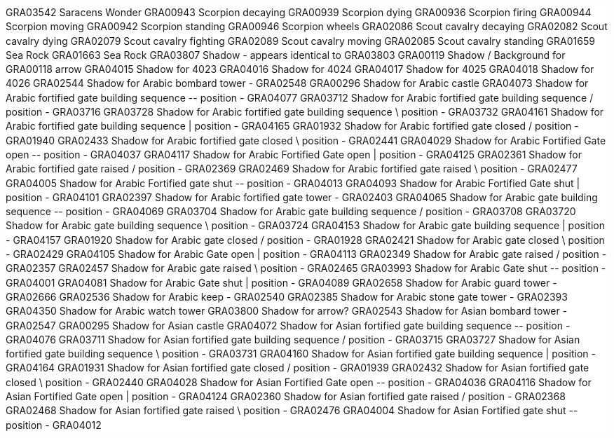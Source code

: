GRA03542 Saracens Wonder
GRA00943 Scorpion decaying
GRA00939 Scorpion dying
GRA00936 Scorpion firing
GRA00944 Scorpion moving
GRA00942 Scorpion standing
GRA00946 Scorpion wheels
GRA02086 Scout cavalry decaying
GRA02082 Scout cavalry dying
GRA02079 Scout cavalry fighting
GRA02089 Scout cavalry moving
GRA02085 Scout cavalry standing
GRA01659 Sea Rock
GRA01663 Sea Rock
GRA03807 Shadow - appears identical to GRA03803
GRA00119 Shadow / Background for GRA00118 arrow
GRA04015 Shadow for 4023
GRA04016 Shadow for 4024
GRA04017 Shadow for 4025
GRA04018 Shadow for 4026
GRA02544 Shadow for Arabic bombard tower - GRA02548
GRA00296 Shadow for Arabic castle
GRA04073 Shadow for Arabic fortified gate building sequence -- position - GRA04077
GRA03712 Shadow for Arabic fortified gate building sequence / position - GRA03716
GRA03728 Shadow for Arabic fortified gate building sequence \ position - GRA03732
GRA04161 Shadow for Arabic fortified gate building sequence | position - GRA04165
GRA01932 Shadow for Arabic fortified gate closed / position - GRA01940
GRA02433 Shadow for Arabic fortified gate closed \ position - GRA02441
GRA04029 Shadow for Arabic Fortified Gate open -- position - GRA04037
GRA04117 Shadow for Arabic Fortified Gate open | position - GRA04125
GRA02361 Shadow for Arabic fortified gate raised / position - GRA02369
GRA02469 Shadow for Arabic fortified gate raised \ position - GRA02477
GRA04005 Shadow for Arabic Fortified gate shut -- position - GRA04013
GRA04093 Shadow for Arabic Fortified Gate shut | position - GRA04101
GRA02397 Shadow for Arabic fortified gate tower - GRA02403
GRA04065 Shadow for Arabic gate building sequence -- position - GRA04069
GRA03704 Shadow for Arabic gate building sequence / position - GRA03708
GRA03720 Shadow for Arabic gate building sequence \ position - GRA03724
GRA04153 Shadow for Arabic gate building sequence | position - GRA04157
GRA01920 Shadow for Arabic gate closed / position - GRA01928
GRA02421 Shadow for Arabic gate closed \ position - GRA02429
GRA04105 Shadow for Arabic Gate open | position - GRA04113
GRA02349 Shadow for Arabic gate raised / position - GRA02357
GRA02457 Shadow for Arabic gate raised \ position - GRA02465
GRA03993 Shadow for Arabic Gate shut -- position - GRA04001
GRA04081 Shadow for Arabic Gate shut | position - GRA04089
GRA02658 Shadow for Arabic guard tower - GRA02666
GRA02536 Shadow for Arabic keep - GRA02540
GRA02385 Shadow for Arabic stone gate tower - GRA02393
GRA04350 Shadow for Arabic watch tower
GRA03800 Shadow for arrow?
GRA02543 Shadow for Asian bombard tower - GRA02547
GRA00295 Shadow for Asian castle
GRA04072 Shadow for Asian fortified gate building sequence -- position - GRA04076
GRA03711 Shadow for Asian fortified gate building sequence / position - GRA03715
GRA03727 Shadow for Asian fortified gate building sequence \ position - GRA03731
GRA04160 Shadow for Asian fortified gate building sequence | position - GRA04164
GRA01931 Shadow for Asian fortified gate closed / position - GRA01939
GRA02432 Shadow for Asian fortified gate closed \ position - GRA02440
GRA04028 Shadow for Asian Fortified Gate open -- position - GRA04036
GRA04116 Shadow for Asian Fortified Gate open | position - GRA04124
GRA02360 Shadow for Asian fortified gate raised / position - GRA02368
GRA02468 Shadow for Asian fortified gate raised \ position - GRA02476
GRA04004 Shadow for Asian Fortified gate shut -- position - GRA04012
